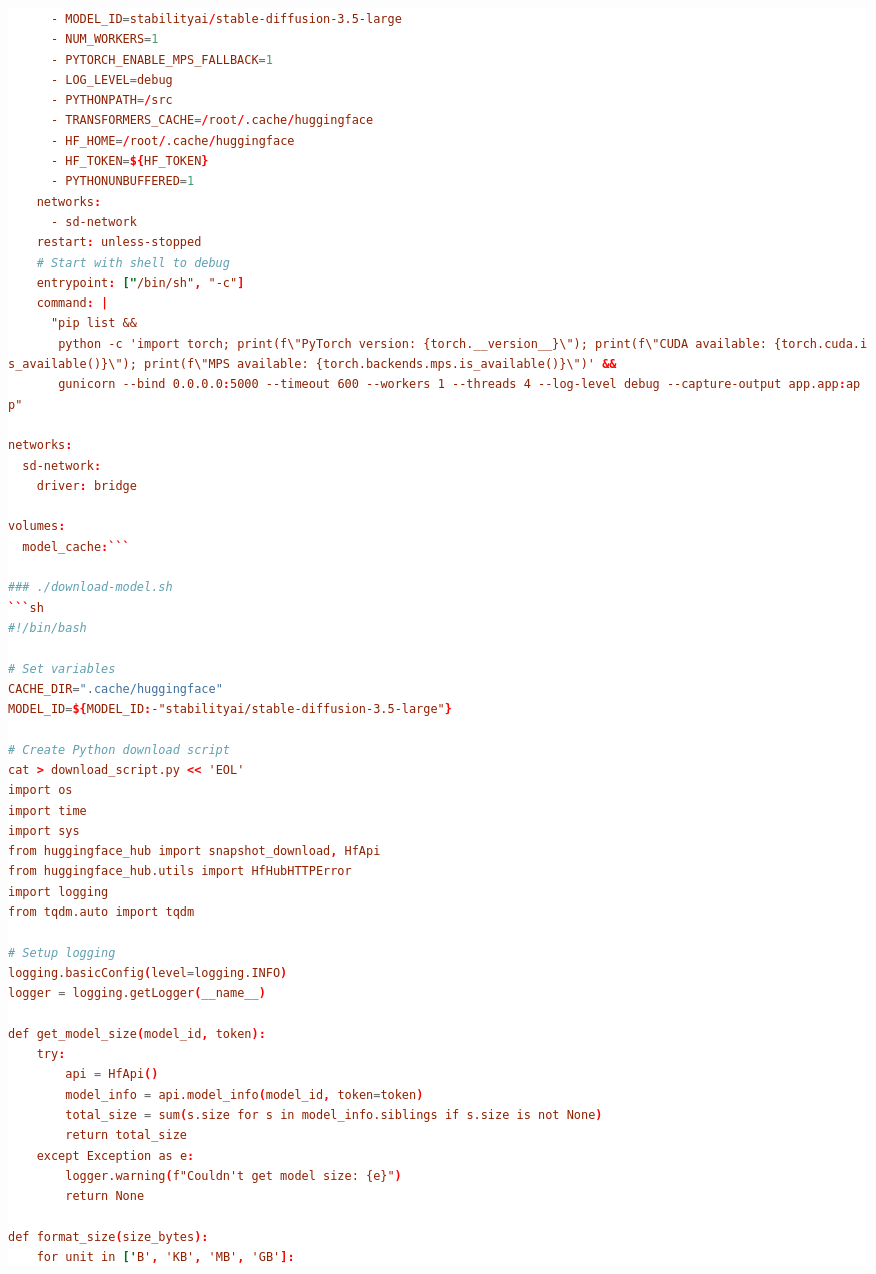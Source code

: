 ```conf
      - MODEL_ID=stabilityai/stable-diffusion-3.5-large
      - NUM_WORKERS=1
      - PYTORCH_ENABLE_MPS_FALLBACK=1
      - LOG_LEVEL=debug
      - PYTHONPATH=/src
      - TRANSFORMERS_CACHE=/root/.cache/huggingface
      - HF_HOME=/root/.cache/huggingface
      - HF_TOKEN=${HF_TOKEN}
      - PYTHONUNBUFFERED=1
    networks:
      - sd-network
    restart: unless-stopped
    # Start with shell to debug
    entrypoint: ["/bin/sh", "-c"]
    command: |
      "pip list &&
       python -c 'import torch; print(f\"PyTorch version: {torch.__version__}\"); print(f\"CUDA available: {torch.cuda.is_available()}\"); print(f\"MPS available: {torch.backends.mps.is_available()}\")' &&
       gunicorn --bind 0.0.0.0:5000 --timeout 600 --workers 1 --threads 4 --log-level debug --capture-output app.app:app"

networks:
  sd-network:
    driver: bridge

volumes:
  model_cache:```

### ./download-model.sh
```sh
#!/bin/bash

# Set variables
CACHE_DIR=".cache/huggingface"
MODEL_ID=${MODEL_ID:-"stabilityai/stable-diffusion-3.5-large"}

# Create Python download script
cat > download_script.py << 'EOL'
import os
import time
import sys
from huggingface_hub import snapshot_download, HfApi
from huggingface_hub.utils import HfHubHTTPError
import logging
from tqdm.auto import tqdm

# Setup logging
logging.basicConfig(level=logging.INFO)
logger = logging.getLogger(__name__)

def get_model_size(model_id, token):
    try:
        api = HfApi()
        model_info = api.model_info(model_id, token=token)
        total_size = sum(s.size for s in model_info.siblings if s.size is not None)
        return total_size
    except Exception as e:
        logger.warning(f"Couldn't get model size: {e}")
        return None

def format_size(size_bytes):
    for unit in ['B', 'KB', 'MB', 'GB']:
```